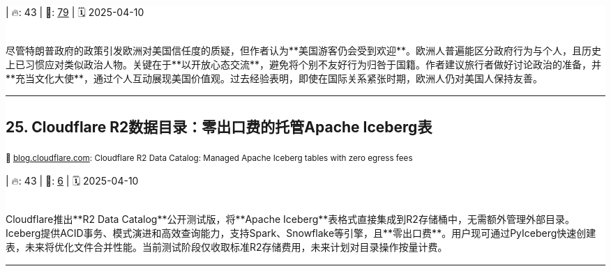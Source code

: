 
| 🔥: 43 \| 💬: [79](https://news.ycombinator.com/item?id=43642928) \| 🗓️ 2025-04-10


<br />
尽管特朗普政府的政策引发欧洲对美国信任度的质疑，但作者认为**美国游客仍会受到欢迎**。欧洲人普遍能区分政府行为与个人，且历史上已习惯应对类似政治人物。关键在于**以开放心态交流**，避免将个别不友好行为归咎于国籍。作者建议旅行者做好讨论政治的准备，并**充当文化大使**，通过个人互动展现美国价值观。过去经验表明，即使在国际关系紧张时期，欧洲人仍对美国人保持友善。

---

## <a name="25"></a>25. Cloudflare R2数据目录：零出口费的托管Apache Iceberg表 
<small>🔗 [blog.cloudflare.com](https://blog.cloudflare.com/r2-data-catalog-public-beta/): Cloudflare R2 Data Catalog: Managed Apache Iceberg tables with zero egress fees</small>


| 🔥: 43 \| 💬: [6](https://news.ycombinator.com/item?id=43644173) \| 🗓️ 2025-04-10


<br />
Cloudflare推出**R2 Data Catalog**公开测试版，将**Apache Iceberg**表格式直接集成到R2存储桶中，无需额外管理外部目录。Iceberg提供ACID事务、模式演进和高效查询能力，支持Spark、Snowflake等引擎，且**零出口费**。用户现可通过PyIceberg快速创建表，未来将优化文件合并性能。当前测试阶段仅收取标准R2存储费用，未来计划对目录操作按量计费。

---
